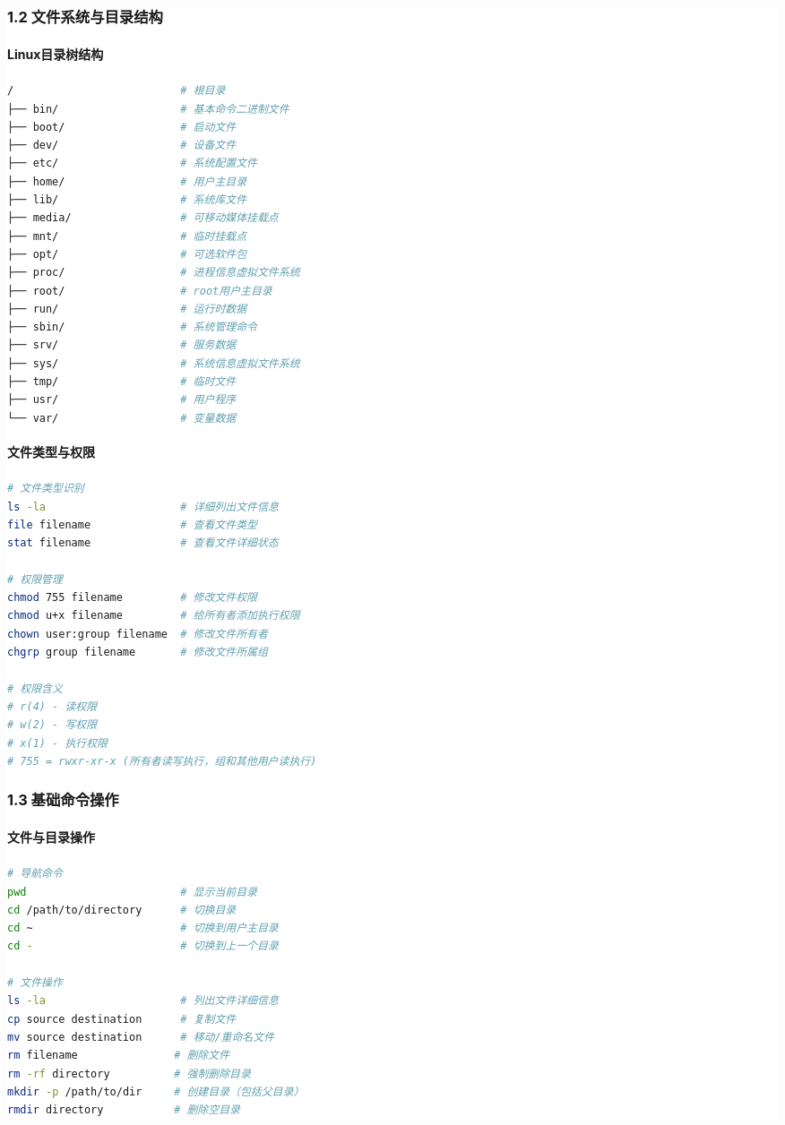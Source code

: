 ### 1.2 文件系统与目录结构

#### Linux目录树结构
```bash
/                          # 根目录
├── bin/                   # 基本命令二进制文件
├── boot/                  # 启动文件
├── dev/                   # 设备文件
├── etc/                   # 系统配置文件
├── home/                  # 用户主目录
├── lib/                   # 系统库文件
├── media/                 # 可移动媒体挂载点
├── mnt/                   # 临时挂载点
├── opt/                   # 可选软件包
├── proc/                  # 进程信息虚拟文件系统
├── root/                  # root用户主目录
├── run/                   # 运行时数据
├── sbin/                  # 系统管理命令
├── srv/                   # 服务数据
├── sys/                   # 系统信息虚拟文件系统
├── tmp/                   # 临时文件
├── usr/                   # 用户程序
└── var/                   # 变量数据
```

#### 文件类型与权限
```bash
# 文件类型识别
ls -la                     # 详细列出文件信息
file filename              # 查看文件类型
stat filename              # 查看文件详细状态

# 权限管理
chmod 755 filename         # 修改文件权限
chmod u+x filename         # 给所有者添加执行权限
chown user:group filename  # 修改文件所有者
chgrp group filename       # 修改文件所属组

# 权限含义
# r(4) - 读权限
# w(2) - 写权限  
# x(1) - 执行权限
# 755 = rwxr-xr-x (所有者读写执行，组和其他用户读执行)
```

### 1.3 基础命令操作

#### 文件与目录操作
```bash
# 导航命令
pwd                        # 显示当前目录
cd /path/to/directory      # 切换目录
cd ~                       # 切换到用户主目录
cd -                       # 切换到上一个目录

# 文件操作
ls -la                     # 列出文件详细信息
cp source destination      # 复制文件
mv source destination      # 移动/重命名文件
rm filename               # 删除文件
rm -rf directory          # 强制删除目录
mkdir -p /path/to/dir     # 创建目录（包括父目录）
rmdir directory           # 删除空目录

```